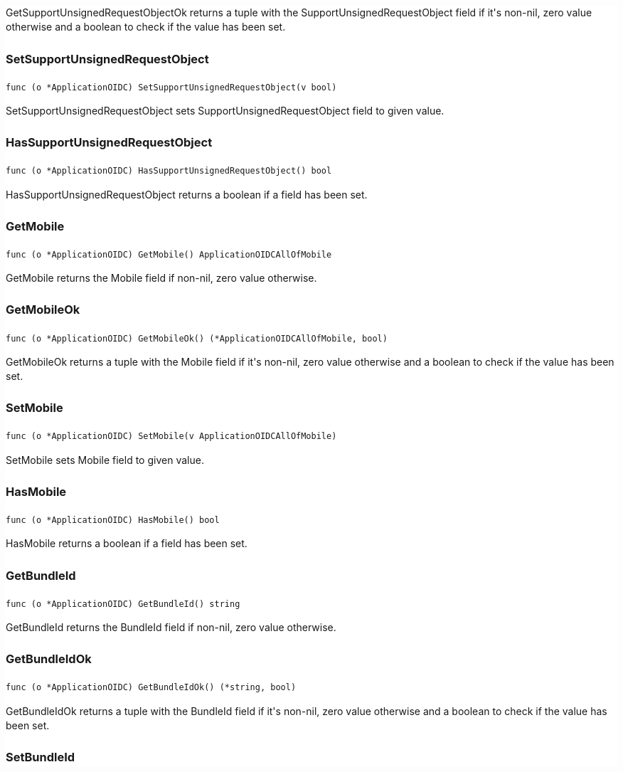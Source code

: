 GetSupportUnsignedRequestObjectOk returns a tuple with the SupportUnsignedRequestObject field if it's non-nil, zero value otherwise
and a boolean to check if the value has been set.

### SetSupportUnsignedRequestObject

`func (o *ApplicationOIDC) SetSupportUnsignedRequestObject(v bool)`

SetSupportUnsignedRequestObject sets SupportUnsignedRequestObject field to given value.

### HasSupportUnsignedRequestObject

`func (o *ApplicationOIDC) HasSupportUnsignedRequestObject() bool`

HasSupportUnsignedRequestObject returns a boolean if a field has been set.

### GetMobile

`func (o *ApplicationOIDC) GetMobile() ApplicationOIDCAllOfMobile`

GetMobile returns the Mobile field if non-nil, zero value otherwise.

### GetMobileOk

`func (o *ApplicationOIDC) GetMobileOk() (*ApplicationOIDCAllOfMobile, bool)`

GetMobileOk returns a tuple with the Mobile field if it's non-nil, zero value otherwise
and a boolean to check if the value has been set.

### SetMobile

`func (o *ApplicationOIDC) SetMobile(v ApplicationOIDCAllOfMobile)`

SetMobile sets Mobile field to given value.

### HasMobile

`func (o *ApplicationOIDC) HasMobile() bool`

HasMobile returns a boolean if a field has been set.

### GetBundleId

`func (o *ApplicationOIDC) GetBundleId() string`

GetBundleId returns the BundleId field if non-nil, zero value otherwise.

### GetBundleIdOk

`func (o *ApplicationOIDC) GetBundleIdOk() (*string, bool)`

GetBundleIdOk returns a tuple with the BundleId field if it's non-nil, zero value otherwise
and a boolean to check if the value has been set.

### SetBundleId
